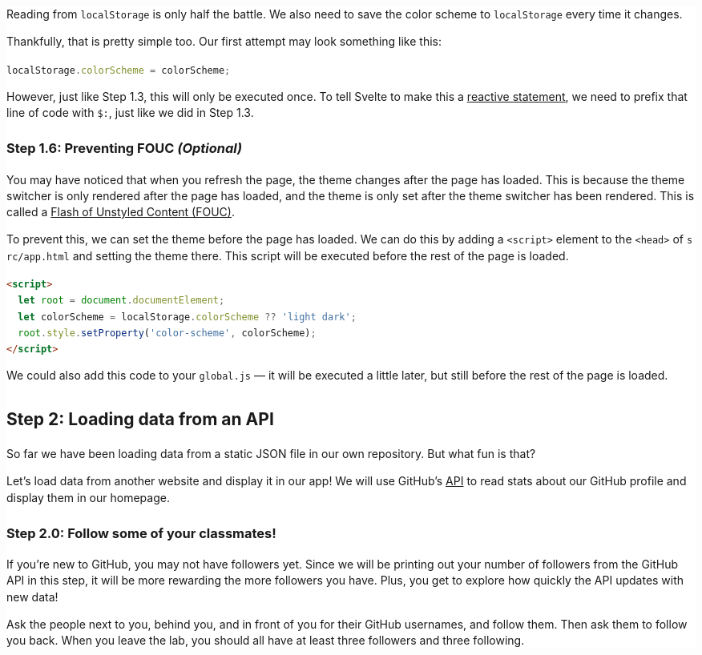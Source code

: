 Reading from `localStorage` is only half the battle.
We also need to save the color scheme to `localStorage` every time it changes.

Thankfully, that is pretty simple too.
Our first attempt may look something like this:

```js
localStorage.colorScheme = colorScheme;
```

However, just like Step 1.3, this will only be executed once.
To tell Svelte to make this a [reactive statement](https://svelte.dev/docs/svelte-components#script-3-$-marks-a-statement-as-reactive), we need to prefix that line of code with `$:`,
just like we did in Step 1.3.

### Step 1.6: Preventing FOUC _(Optional)_

You may have noticed that when you refresh the page, the theme changes after the page has loaded.
This is because the theme switcher is only rendered after the page has loaded, and the theme is only set after the theme switcher has been rendered.
This is called a [Flash of Unstyled Content (FOUC)](https://en.wikipedia.org/wiki/Flash_of_unstyled_content).

To prevent this, we can set the theme before the page has loaded.
We can do this by adding a `<script>` element to the `<head>` of `src/app.html` and setting the theme there.
This script will be executed before the rest of the page is loaded.

```html
<script>
  let root = document.documentElement;
  let colorScheme = localStorage.colorScheme ?? 'light dark';
  root.style.setProperty('color-scheme', colorScheme);
</script>
```

We could also add this code to your `global.js` — it will be executed a little later,
but still before the rest of the page is loaded.

## Step 2: Loading data from an API

So far we have been loading data from a static JSON file in our own repository.
But what fun is that?

Let’s load data from another website and display it in our app!
We will use GitHub’s [API](https://en.wikipedia.org/wiki/Web_API) to read stats about our GitHub profile and display them in our homepage.

### Step 2.0: Follow some of your classmates!

If you’re new to GitHub, you may not have followers yet.
Since we will be printing out your number of followers from the GitHub API in this step, it will be more rewarding the more followers you have.
Plus, you get to explore how quickly the API updates with new data!

Ask the people next to you, behind you, and in front of you for their GitHub usernames,
and follow them.
Then ask them to follow you back.
When you leave the lab, you should all have at least three followers and three following.
